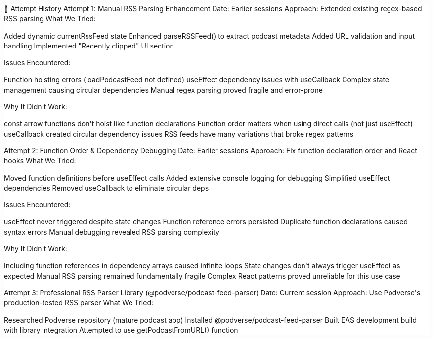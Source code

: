 🔄 Attempt History
Attempt 1: Manual RSS Parsing Enhancement
Date: Earlier sessions
Approach: Extended existing regex-based RSS parsing
What We Tried:

Added dynamic currentRssFeed state
Enhanced parseRSSFeed() to extract podcast metadata
Added URL validation and input handling
Implemented "Recently clipped" UI section

Issues Encountered:

Function hoisting errors (loadPodcastFeed not defined)
useEffect dependency issues with useCallback
Complex state management causing circular dependencies
Manual regex parsing proved fragile and error-prone

Why It Didn't Work:

const arrow functions don't hoist like function declarations
Function order matters when using direct calls (not just useEffect)
useCallback created circular dependency issues
RSS feeds have many variations that broke regex patterns


Attempt 2: Function Order & Dependency Debugging
Date: Earlier sessions
Approach: Fix function declaration order and React hooks
What We Tried:

Moved function definitions before useEffect calls
Added extensive console logging for debugging
Simplified useEffect dependencies
Removed useCallback to eliminate circular deps

Issues Encountered:

useEffect never triggered despite state changes
Function reference errors persisted
Duplicate function declarations caused syntax errors
Manual debugging revealed RSS parsing complexity

Why It Didn't Work:

Including function references in dependency arrays caused infinite loops
State changes don't always trigger useEffect as expected
Manual RSS parsing remained fundamentally fragile
Complex React patterns proved unreliable for this use case


Attempt 3: Professional RSS Parser Library (@podverse/podcast-feed-parser)
Date: Current session
Approach: Use Podverse's production-tested RSS parser
What We Tried:

Researched Podverse repository (mature podcast app)
Installed @podverse/podcast-feed-parser
Built EAS development build with library integration
Attempted to use getPodcastFromURL() function
